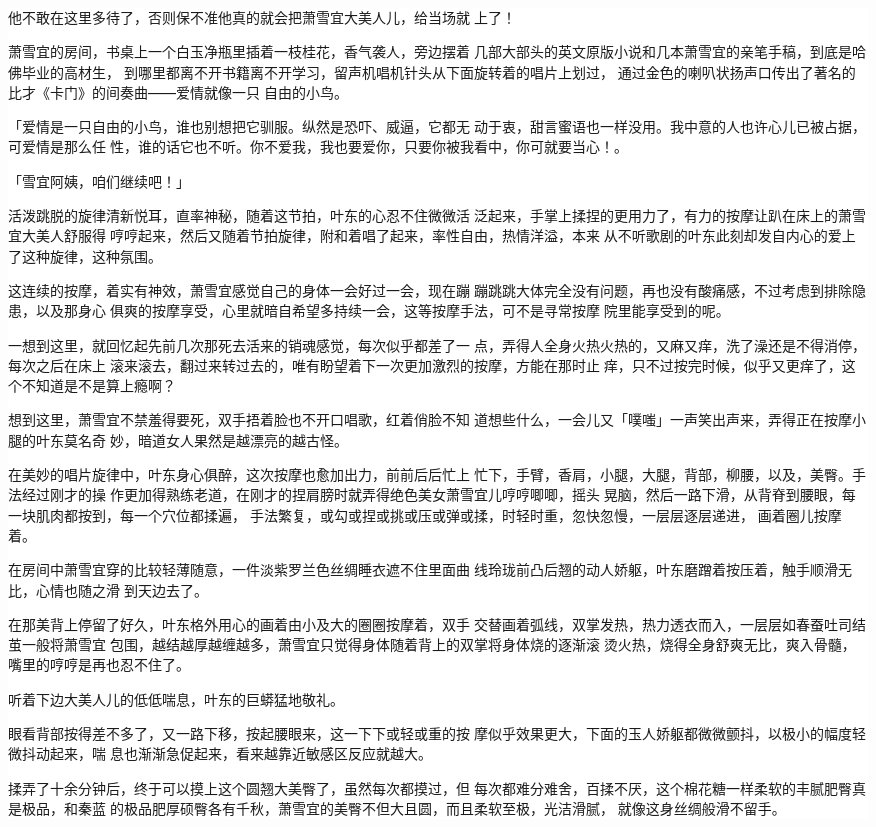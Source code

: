 他不敢在这里多待了，否则保不准他真的就会把萧雪宜大美人儿，给当场就
上了！

萧雪宜的房间，书桌上一个白玉净瓶里插着一枝桂花，香气袭人，旁边摆着
几部大部头的英文原版小说和几本萧雪宜的亲笔手稿，到底是哈佛毕业的高材生，
到哪里都离不开书籍离不开学习，留声机唱机针头从下面旋转着的唱片上划过，
通过金色的喇叭状扬声口传出了著名的比才《卡门》的间奏曲——爱情就像一只
自由的小鸟。

「爱情是一只自由的小鸟，谁也别想把它驯服。纵然是恐吓、威逼，它都无
动于衷，甜言蜜语也一样没用。我中意的人也许心儿已被占据，可爱情是那么任
性，谁的话它也不听。你不爱我，我也要爱你，只要你被我看中，你可就要当心！。

「雪宜阿姨，咱们继续吧！」

活泼跳脱的旋律清新悦耳，直率神秘，随着这节拍，叶东的心忍不住微微活
泛起来，手掌上揉捏的更用力了，有力的按摩让趴在床上的萧雪宜大美人舒服得
哼哼起来，然后又随着节拍旋律，附和着唱了起来，率性自由，热情洋溢，本来
从不听歌剧的叶东此刻却发自内心的爱上了这种旋律，这种氛围。

这连续的按摩，着实有神效，萧雪宜感觉自己的身体一会好过一会，现在蹦
蹦跳跳大体完全没有问题，再也没有酸痛感，不过考虑到排除隐患，以及那身心
俱爽的按摩享受，心里就暗自希望多持续一会，这等按摩手法，可不是寻常按摩
院里能享受到的呢。

一想到这里，就回忆起先前几次那死去活来的销魂感觉，每次似乎都差了一
点，弄得人全身火热火热的，又麻又痒，洗了澡还是不得消停，每次之后在床上
滚来滚去，翻过来转过去的，唯有盼望着下一次更加激烈的按摩，方能在那时止
痒，只不过按完时候，似乎又更痒了，这个不知道是不是算上瘾啊？

想到这里，萧雪宜不禁羞得要死，双手捂着脸也不开口唱歌，红着俏脸不知
道想些什么，一会儿又「噗嗤」一声笑出声来，弄得正在按摩小腿的叶东莫名奇
妙，暗道女人果然是越漂亮的越古怪。

在美妙的唱片旋律中，叶东身心俱醉，这次按摩也愈加出力，前前后后忙上
忙下，手臂，香肩，小腿，大腿，背部，柳腰，以及，美臀。手法经过刚才的操
作更加得熟练老道，在刚才的捏肩膀时就弄得绝色美女萧雪宜儿哼哼唧唧，摇头
晃脑，然后一路下滑，从背脊到腰眼，每一块肌肉都按到，每一个穴位都揉遍，
手法繁复，或勾或捏或挑或压或弹或揉，时轻时重，忽快忽慢，一层层逐层递进，
画着圈儿按摩着。

在房间中萧雪宜穿的比较轻薄随意，一件淡紫罗兰色丝绸睡衣遮不住里面曲
线玲珑前凸后翘的动人娇躯，叶东磨蹭着按压着，触手顺滑无比，心情也随之滑
到天边去了。

在那美背上停留了好久，叶东格外用心的画着由小及大的圈圈按摩着，双手
交替画着弧线，双掌发热，热力透衣而入，一层层如春蚕吐司结茧一般将萧雪宜
包围，越结越厚越缠越多，萧雪宜只觉得身体随着背上的双掌将身体烧的逐渐滚
烫火热，烧得全身舒爽无比，爽入骨髓，嘴里的哼哼是再也忍不住了。

听着下边大美人儿的低低喘息，叶东的巨蟒猛地敬礼。

眼看背部按得差不多了，又一路下移，按起腰眼来，这一下下或轻或重的按
摩似乎效果更大，下面的玉人娇躯都微微颤抖，以极小的幅度轻微抖动起来，喘
息也渐渐急促起来，看来越靠近敏感区反应就越大。

揉弄了十余分钟后，终于可以摸上这个圆翘大美臀了，虽然每次都摸过，但
每次都难分难舍，百揉不厌，这个棉花糖一样柔软的丰腻肥臀真是极品，和秦蓝
的极品肥厚硕臀各有千秋，萧雪宜的美臀不但大且圆，而且柔软至极，光洁滑腻，
就像这身丝绸般滑不留手。
